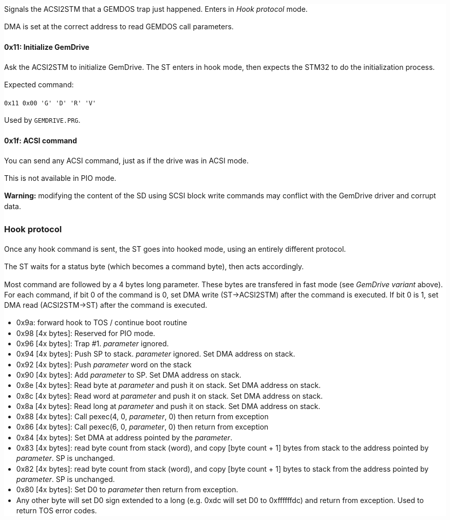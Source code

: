 Signals the ACSI2STM that a GEMDOS trap just happened. Enters in *Hook protocol*
mode.

DMA is set at the correct address to read GEMDOS call parameters.

#### 0x11: Initialize GemDrive

Ask the ACSI2STM to initialize GemDrive. The ST enters in hook mode, then
expects the STM32 to do the initialization process.

Expected command:

    0x11 0x00 'G' 'D' 'R' 'V'

Used by `GEMDRIVE.PRG`.

#### 0x1f: ACSI command

You can send any ACSI command, just as if the drive was in ACSI mode.

This is not available in PIO mode.

**Warning:** modifying the content of the SD using SCSI block write commands
may conflict with the GemDrive driver and corrupt data.

### Hook protocol

Once any hook command is sent, the ST goes into hooked mode, using an entirely
different protocol.

The ST waits for a status byte (which becomes a command byte), then acts
accordingly.

Most command are followed by a 4 bytes long parameter. These bytes are
transfered in fast mode (see *GemDrive variant* above). For each command, if bit
0 of the command is 0, set DMA write (ST->ACSI2STM) after the command is
executed. If bit 0 is 1, set DMA read (ACSI2STM->ST) after the command is
executed.

* 0x9a: forward hook to TOS / continue boot routine
* 0x98 [4x bytes]: Reserved for PIO mode.
* 0x96 [4x bytes]: Trap #1. *parameter* ignored.
* 0x94 [4x bytes]: Push SP to stack. *parameter* ignored. Set DMA address on
  stack.
* 0x92 [4x bytes]: Push *parameter* word on the stack
* 0x90 [4x bytes]: Add *parameter* to SP. Set DMA address on stack.
* 0x8e [4x bytes]: Read byte at *parameter* and push it on stack.
  Set DMA address on stack.
* 0x8c [4x bytes]: Read word at *parameter* and push it on stack.
  Set DMA address on stack.
* 0x8a [4x bytes]: Read long at *parameter* and push it on stack.
  Set DMA address on stack.
* 0x88 [4x bytes]: Call pexec(4, 0, *parameter*, 0) then return from exception
* 0x86 [4x bytes]: Call pexec(6, 0, *parameter*, 0) then return from exception
* 0x84 [4x bytes]: Set DMA at address pointed by the *parameter*.
* 0x83 [4x bytes]: read byte count from stack (word), and copy [byte count + 1]
  bytes from stack to the address pointed by *parameter*. SP is unchanged.
* 0x82 [4x bytes]: read byte count from stack (word), and copy [byte count + 1]
  bytes to stack from the address pointed by *parameter*. SP is unchanged.
* 0x80 [4x bytes]: Set D0 to *parameter* then return from exception.
* Any other byte will set D0 sign extended to a long (e.g. 0xdc will set D0 to
  0xffffffdc) and return from exception. Used to return TOS error codes.
